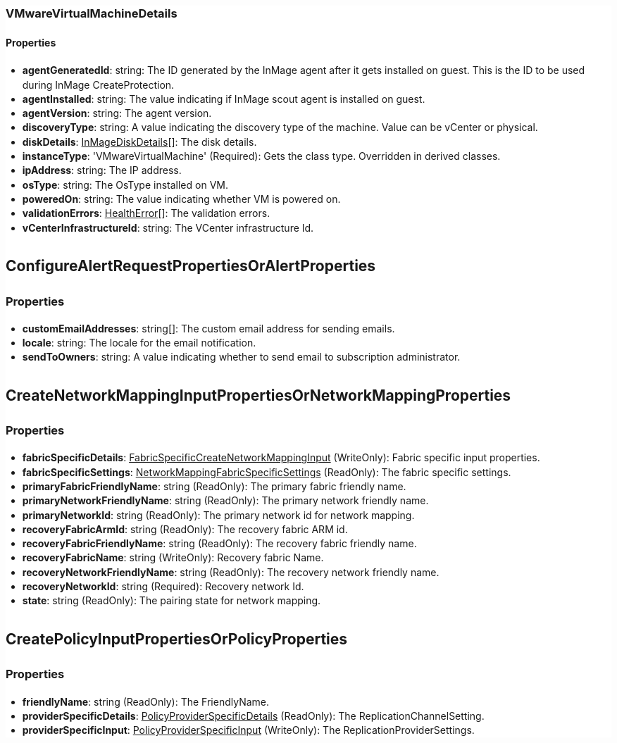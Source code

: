 ### VMwareVirtualMachineDetails
#### Properties
* **agentGeneratedId**: string: The ID generated by the InMage agent after it gets installed on guest. This is the ID to be used during InMage CreateProtection.
* **agentInstalled**: string: The value indicating if InMage scout agent is installed on guest.
* **agentVersion**: string: The agent version.
* **discoveryType**: string: A value indicating the discovery type of the machine. Value can be vCenter or physical.
* **diskDetails**: [InMageDiskDetails](#inmagediskdetails)[]: The disk details.
* **instanceType**: 'VMwareVirtualMachine' (Required): Gets the class type. Overridden in derived classes.
* **ipAddress**: string: The IP address.
* **osType**: string: The OsType installed on VM.
* **poweredOn**: string: The value indicating whether VM is powered on.
* **validationErrors**: [HealthError](#healtherror)[]: The validation errors.
* **vCenterInfrastructureId**: string: The VCenter infrastructure Id.


## ConfigureAlertRequestPropertiesOrAlertProperties
### Properties
* **customEmailAddresses**: string[]: The custom email address for sending emails.
* **locale**: string: The locale for the email notification.
* **sendToOwners**: string: A value indicating whether to send email to subscription administrator.

## CreateNetworkMappingInputPropertiesOrNetworkMappingProperties
### Properties
* **fabricSpecificDetails**: [FabricSpecificCreateNetworkMappingInput](#fabricspecificcreatenetworkmappinginput) (WriteOnly): Fabric specific input properties.
* **fabricSpecificSettings**: [NetworkMappingFabricSpecificSettings](#networkmappingfabricspecificsettings) (ReadOnly): The fabric specific settings.
* **primaryFabricFriendlyName**: string (ReadOnly): The primary fabric friendly name.
* **primaryNetworkFriendlyName**: string (ReadOnly): The primary network friendly name.
* **primaryNetworkId**: string (ReadOnly): The primary network id for network mapping.
* **recoveryFabricArmId**: string (ReadOnly): The recovery fabric ARM id.
* **recoveryFabricFriendlyName**: string (ReadOnly): The recovery fabric friendly name.
* **recoveryFabricName**: string (WriteOnly): Recovery fabric Name.
* **recoveryNetworkFriendlyName**: string (ReadOnly): The recovery network friendly name.
* **recoveryNetworkId**: string (Required): Recovery network Id.
* **state**: string (ReadOnly): The pairing state for network mapping.

## CreatePolicyInputPropertiesOrPolicyProperties
### Properties
* **friendlyName**: string (ReadOnly): The FriendlyName.
* **providerSpecificDetails**: [PolicyProviderSpecificDetails](#policyproviderspecificdetails) (ReadOnly): The ReplicationChannelSetting.
* **providerSpecificInput**: [PolicyProviderSpecificInput](#policyproviderspecificinput) (WriteOnly): The ReplicationProviderSettings.
